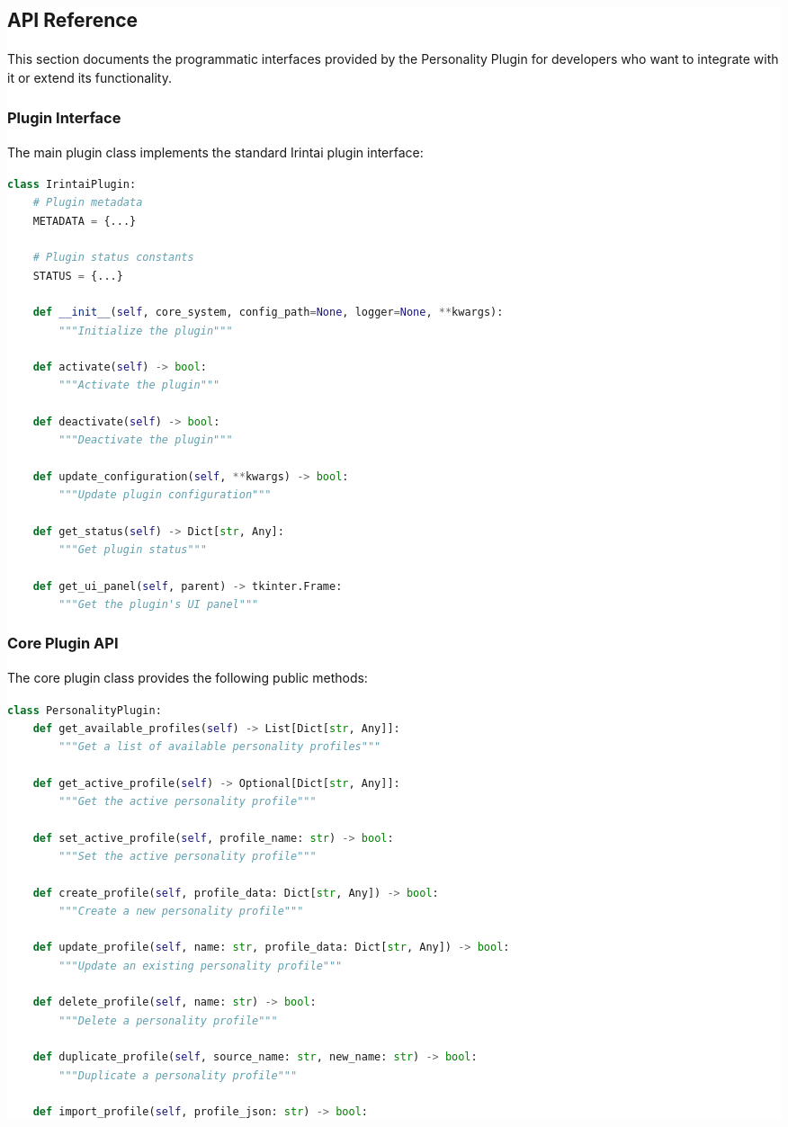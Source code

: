 
## API Reference

This section documents the programmatic interfaces provided by the Personality Plugin for developers who want to integrate with it or extend its functionality.

### Plugin Interface

The main plugin class implements the standard Irintai plugin interface:

```python
class IrintaiPlugin:
    # Plugin metadata
    METADATA = {...}
    
    # Plugin status constants
    STATUS = {...}
    
    def __init__(self, core_system, config_path=None, logger=None, **kwargs):
        """Initialize the plugin"""
        
    def activate(self) -> bool:
        """Activate the plugin"""
        
    def deactivate(self) -> bool:
        """Deactivate the plugin"""
        
    def update_configuration(self, **kwargs) -> bool:
        """Update plugin configuration"""
        
    def get_status(self) -> Dict[str, Any]:
        """Get plugin status"""
        
    def get_ui_panel(self, parent) -> tkinter.Frame:
        """Get the plugin's UI panel"""
```

### Core Plugin API

The core plugin class provides the following public methods:

```python
class PersonalityPlugin:
    def get_available_profiles(self) -> List[Dict[str, Any]]:
        """Get a list of available personality profiles"""
        
    def get_active_profile(self) -> Optional[Dict[str, Any]]:
        """Get the active personality profile"""
        
    def set_active_profile(self, profile_name: str) -> bool:
        """Set the active personality profile"""
        
    def create_profile(self, profile_data: Dict[str, Any]) -> bool:
        """Create a new personality profile"""
        
    def update_profile(self, name: str, profile_data: Dict[str, Any]) -> bool:
        """Update an existing personality profile"""
        
    def delete_profile(self, name: str) -> bool:
        """Delete a personality profile"""
        
    def duplicate_profile(self, source_name: str, new_name: str) -> bool:
        """Duplicate a personality profile"""
        
    def import_profile(self, profile_json: str) -> bool:
```